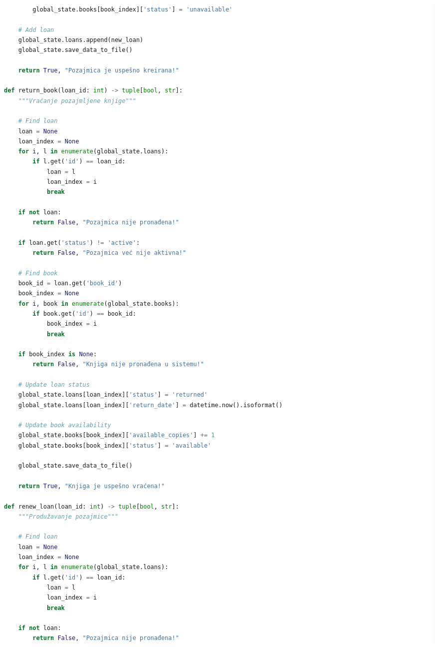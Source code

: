 ```python
        global_state.books[book_index]['status'] = 'unavailable'
    
    # Add loan
    global_state.loans.append(new_loan)
    global_state.save_data_to_file()
    
    return True, "Pozajmica je uspešno kreirana!"

def return_book(loan_id: int) -> tuple[bool, str]:
    """Vraćanje pozajmljene knjige"""
    
    # Find loan
    loan = None
    loan_index = None
    for i, l in enumerate(global_state.loans):
        if l.get('id') == loan_id:
            loan = l
            loan_index = i
            break
    
    if not loan:
        return False, "Pozajmica nije pronađena!"
    
    if loan.get('status') != 'active':
        return False, "Pozajmica već nije aktivna!"
    
    # Find book
    book_id = loan.get('book_id')
    book_index = None
    for i, book in enumerate(global_state.books):
        if book.get('id') == book_id:
            book_index = i
            break
    
    if book_index is None:
        return False, "Knjiga nije pronađena u sistemu!"
    
    # Update loan status
    global_state.loans[loan_index]['status'] = 'returned'
    global_state.loans[loan_index]['return_date'] = datetime.now().isoformat()
    
    # Update book availability
    global_state.books[book_index]['available_copies'] += 1
    global_state.books[book_index]['status'] = 'available'
    
    global_state.save_data_to_file()
    
    return True, "Knjiga je uspešno vraćena!"

def renew_loan(loan_id: int) -> tuple[bool, str]:
    """Produžavanje pozajmice"""
    
    # Find loan
    loan = None
    loan_index = None
    for i, l in enumerate(global_state.loans):
        if l.get('id') == loan_id:
            loan = l
            loan_index = i
            break
    
    if not loan:
        return False, "Pozajmica nije pronađena!"
```